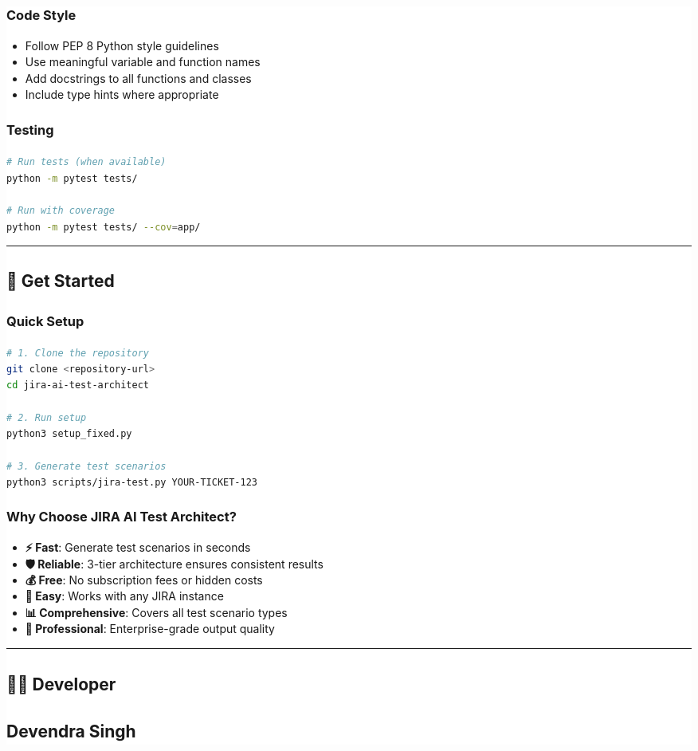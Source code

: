 ### Code Style
- Follow PEP 8 Python style guidelines
- Use meaningful variable and function names
- Add docstrings to all functions and classes
- Include type hints where appropriate

### Testing
```bash
# Run tests (when available)
python -m pytest tests/

# Run with coverage
python -m pytest tests/ --cov=app/
```

---

## 🚀 **Get Started**

### **Quick Setup**

```bash
# 1. Clone the repository
git clone <repository-url>
cd jira-ai-test-architect

# 2. Run setup
python3 setup_fixed.py

# 3. Generate test scenarios
python3 scripts/jira-test.py YOUR-TICKET-123
```

### **Why Choose JIRA AI Test Architect?**

- **⚡ Fast**: Generate test scenarios in seconds
- **🛡️ Reliable**: 3-tier architecture ensures consistent results
- **💰 Free**: No subscription fees or hidden costs
- **🔧 Easy**: Works with any JIRA instance
- **📊 Comprehensive**: Covers all test scenario types
- **🎯 Professional**: Enterprise-grade output quality

---

## 👨‍💻 Developer

**Devendra Singh**
---

